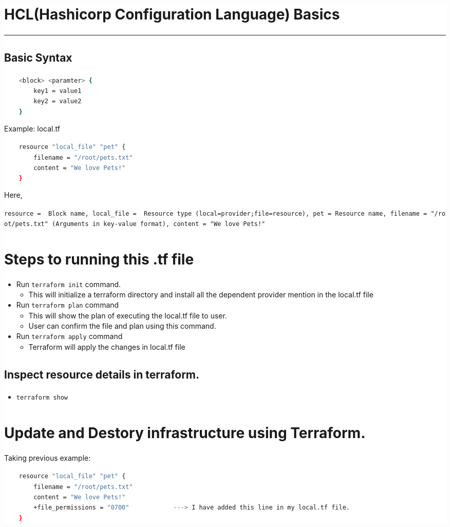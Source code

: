# HCL(Hashicorp Configuration Language) Basics
---------------------------------------------
## Basic Syntax 
```bash
    <block> <paramter> {
        key1 = value1
        key2 = value2
    }
```

Example: local.tf
```bash
    resource "local_file" "pet" {
        filename = "/root/pets.txt"
        content = "We love Pets!"
    }
```
Here,

``
    resource =  Block name,
    local_file =  Resource type (local=provider;file=resource),
    pet = Resource name,
    filename = "/root/pets.txt" (Arguments in key-value format),
    content = "We love Pets!" 
``



# Steps to running this .tf file
- Run `terraform init` command.
    - This will initialize a terraform directory and install all the dependent provider mention in the local.tf file
- Run `terraform plan` command
    - This will show the plan of executing the local.tf file to user.
    - User can confirm the file and plan using this command.
- Run `terraform apply` command
    - Terraform will apply the changes in local.tf file

## Inspect resource details in terraform.
-  `terraform show`

# Update and Destory infrastructure using Terraform.
Taking previous example:
```bash
    resource "local_file" "pet" {
        filename = "/root/pets.txt"
        content = "We love Pets!"
        +file_permissions = "0700"            ---> I have added this line in my local.tf file.
    }
```
